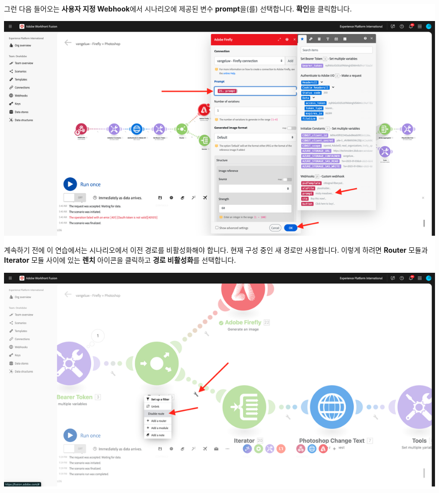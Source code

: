 그런 다음 들어오는 **사용자 지정 Webhook**&#x200B;에서 시나리오에 제공된 변수 **prompt**&#x200B;을(를) 선택합니다. **확인**&#x200B;을 클릭합니다.

![WF Fusion](./images/wffcff7.png)

계속하기 전에 이 연습에서는 시나리오에서 이전 경로를 비활성화해야 합니다. 현재 구성 중인 새 경로만 사용합니다. 이렇게 하려면 **Router** 모듈과 **Iterator** 모듈 사이에 있는 **렌치** 아이콘을 클릭하고 **경로 비활성화**&#x200B;를 선택합니다.

![WF Fusion](./images/wffcff7a.png)
